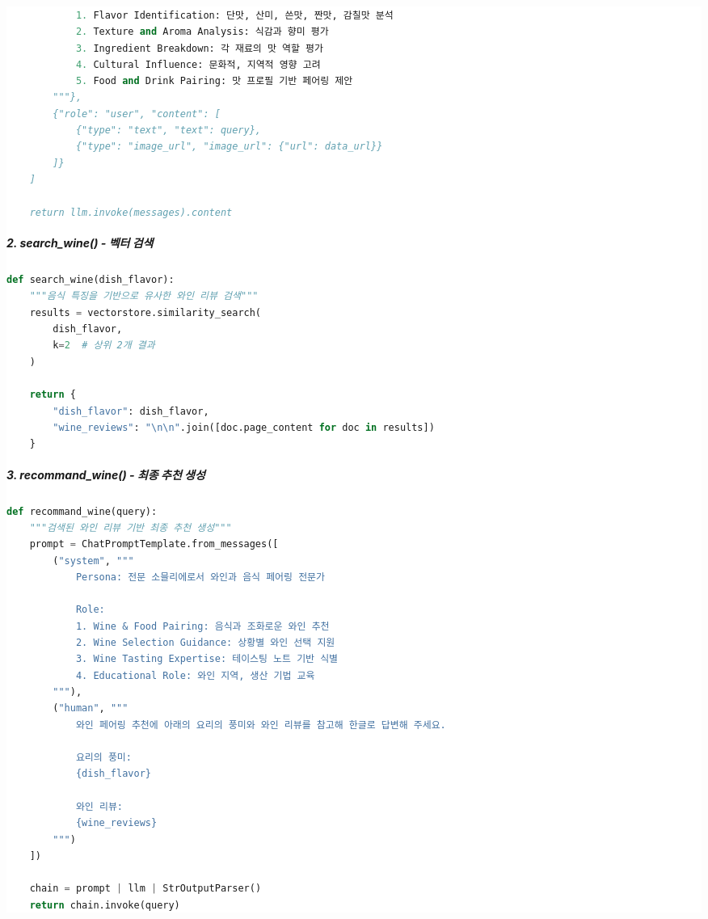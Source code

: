 ```python
            1. Flavor Identification: 단맛, 산미, 쓴맛, 짠맛, 감칠맛 분석
            2. Texture and Aroma Analysis: 식감과 향미 평가
            3. Ingredient Breakdown: 각 재료의 맛 역할 평가
            4. Cultural Influence: 문화적, 지역적 영향 고려
            5. Food and Drink Pairing: 맛 프로필 기반 페어링 제안
        """},
        {"role": "user", "content": [
            {"type": "text", "text": query},
            {"type": "image_url", "image_url": {"url": data_url}}
        ]}
    ]
    
    return llm.invoke(messages).content
```

##### 2. search_wine() - 벡터 검색
```python
def search_wine(dish_flavor):
    """음식 특징을 기반으로 유사한 와인 리뷰 검색"""
    results = vectorstore.similarity_search(
        dish_flavor,
        k=2  # 상위 2개 결과
    )

    return {
        "dish_flavor": dish_flavor,
        "wine_reviews": "\n\n".join([doc.page_content for doc in results])
    }
```

##### 3. recommand_wine() - 최종 추천 생성
```python
def recommand_wine(query):
    """검색된 와인 리뷰 기반 최종 추천 생성"""
    prompt = ChatPromptTemplate.from_messages([
        ("system", """
            Persona: 전문 소믈리에로서 와인과 음식 페어링 전문가
            
            Role:
            1. Wine & Food Pairing: 음식과 조화로운 와인 추천
            2. Wine Selection Guidance: 상황별 와인 선택 지원
            3. Wine Tasting Expertise: 테이스팅 노트 기반 식별
            4. Educational Role: 와인 지역, 생산 기법 교육
        """),
        ("human", """
            와인 페어링 추천에 아래의 요리의 풍미와 와인 리뷰를 참고해 한글로 답변해 주세요.
            
            요리의 풍미:
            {dish_flavor}

            와인 리뷰:
            {wine_reviews}
        """)
    ])

    chain = prompt | llm | StrOutputParser()
    return chain.invoke(query)
```

